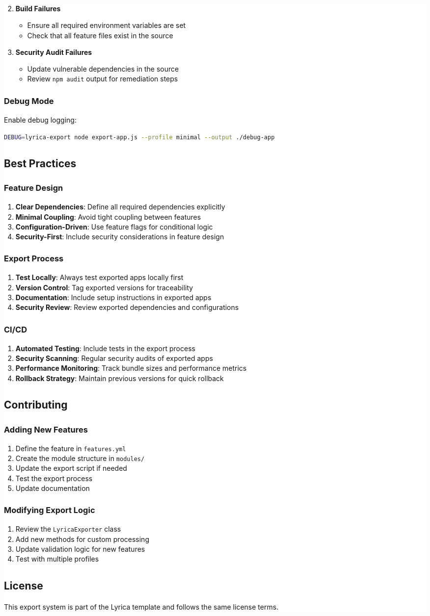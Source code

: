2. **Build Failures**
   - Ensure all required environment variables are set
   - Check that all feature files exist in the source

3. **Security Audit Failures**
   - Update vulnerable dependencies in the source
   - Review `npm audit` output for remediation steps

### Debug Mode

Enable debug logging:

```bash
DEBUG=lyrica-export node export-app.js --profile minimal --output ./debug-app
```

## Best Practices

### Feature Design

1. **Clear Dependencies**: Define all required dependencies explicitly
2. **Minimal Coupling**: Avoid tight coupling between features
3. **Configuration-Driven**: Use feature flags for conditional logic
4. **Security-First**: Include security considerations in feature design

### Export Process

1. **Test Locally**: Always test exported apps locally first
2. **Version Control**: Tag exported versions for traceability
3. **Documentation**: Include setup instructions in exported apps
4. **Security Review**: Review exported dependencies and configurations

### CI/CD

1. **Automated Testing**: Include tests in the export process
2. **Security Scanning**: Regular security audits of exported apps
3. **Performance Monitoring**: Track bundle sizes and performance metrics
4. **Rollback Strategy**: Maintain previous versions for quick rollback

## Contributing

### Adding New Features

1. Define the feature in `features.yml`
2. Create the module structure in `modules/`
3. Update the export script if needed
4. Test the export process
5. Update documentation

### Modifying Export Logic

1. Review the `LyricaExporter` class
2. Add new methods for custom processing
3. Update validation logic for new features
4. Test with multiple profiles

## License

This export system is part of the Lyrica template and follows the same license terms.
